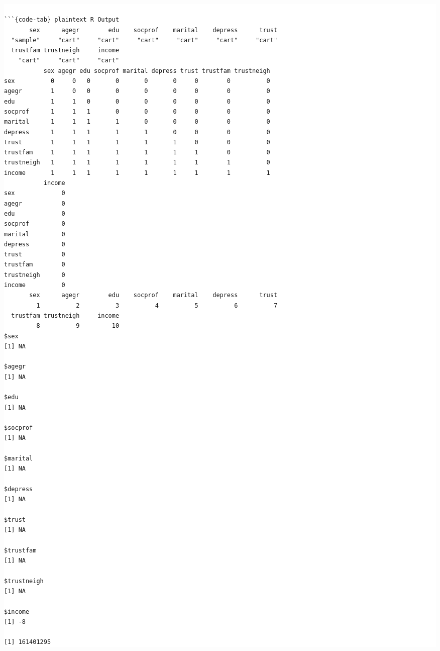 ````{tabs}

```{code-tab} plaintext R Output
       sex      agegr        edu    socprof    marital    depress      trust 
  "sample"     "cart"     "cart"     "cart"     "cart"     "cart"     "cart" 
  trustfam trustneigh     income 
    "cart"     "cart"     "cart" 
           sex agegr edu socprof marital depress trust trustfam trustneigh
sex          0     0   0       0       0       0     0        0          0
agegr        1     0   0       0       0       0     0        0          0
edu          1     1   0       0       0       0     0        0          0
socprof      1     1   1       0       0       0     0        0          0
marital      1     1   1       1       0       0     0        0          0
depress      1     1   1       1       1       0     0        0          0
trust        1     1   1       1       1       1     0        0          0
trustfam     1     1   1       1       1       1     1        0          0
trustneigh   1     1   1       1       1       1     1        1          0
income       1     1   1       1       1       1     1        1          1
           income
sex             0
agegr           0
edu             0
socprof         0
marital         0
depress         0
trust           0
trustfam        0
trustneigh      0
income          0
       sex      agegr        edu    socprof    marital    depress      trust 
         1          2          3          4          5          6          7 
  trustfam trustneigh     income 
         8          9         10 
$sex
[1] NA

$agegr
[1] NA

$edu
[1] NA

$socprof
[1] NA

$marital
[1] NA

$depress
[1] NA

$trust
[1] NA

$trustfam
[1] NA

$trustneigh
[1] NA

$income
[1] -8

[1] 161401295
````